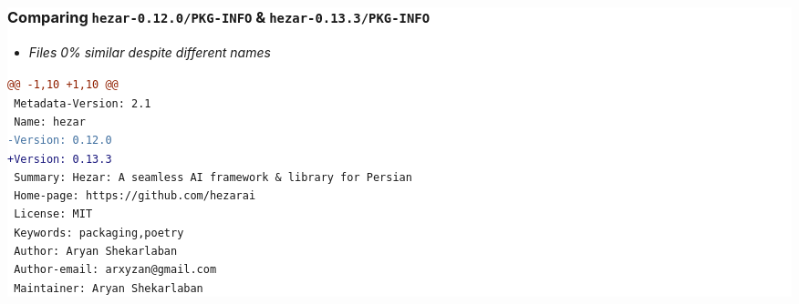 ### Comparing `hezar-0.12.0/PKG-INFO` & `hezar-0.13.3/PKG-INFO`

 * *Files 0% similar despite different names*

```diff
@@ -1,10 +1,10 @@
 Metadata-Version: 2.1
 Name: hezar
-Version: 0.12.0
+Version: 0.13.3
 Summary: Hezar: A seamless AI framework & library for Persian
 Home-page: https://github.com/hezarai
 License: MIT
 Keywords: packaging,poetry
 Author: Aryan Shekarlaban
 Author-email: arxyzan@gmail.com
 Maintainer: Aryan Shekarlaban
```

